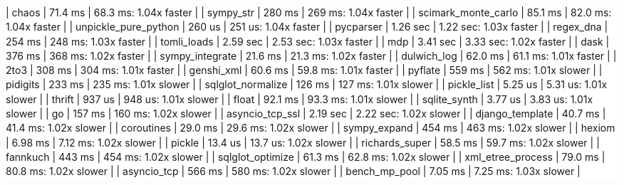| chaos                      | 71.4 ms                                                               | 68.3 ms: 1.04x faster                                                   |
| sympy_str                  | 280 ms                                                                | 269 ms: 1.04x faster                                                    |
| scimark_monte_carlo        | 85.1 ms                                                               | 82.0 ms: 1.04x faster                                                   |
| unpickle_pure_python       | 260 us                                                                | 251 us: 1.04x faster                                                    |
| pycparser                  | 1.26 sec                                                              | 1.22 sec: 1.03x faster                                                  |
| regex_dna                  | 254 ms                                                                | 248 ms: 1.03x faster                                                    |
| tomli_loads                | 2.59 sec                                                              | 2.53 sec: 1.03x faster                                                  |
| mdp                        | 3.41 sec                                                              | 3.33 sec: 1.02x faster                                                  |
| dask                       | 376 ms                                                                | 368 ms: 1.02x faster                                                    |
| sympy_integrate            | 21.6 ms                                                               | 21.3 ms: 1.02x faster                                                   |
| dulwich_log                | 62.0 ms                                                               | 61.1 ms: 1.01x faster                                                   |
| 2to3                       | 308 ms                                                                | 304 ms: 1.01x faster                                                    |
| genshi_xml                 | 60.6 ms                                                               | 59.8 ms: 1.01x faster                                                   |
| pyflate                    | 559 ms                                                                | 562 ms: 1.01x slower                                                    |
| pidigits                   | 233 ms                                                                | 235 ms: 1.01x slower                                                    |
| sqlglot_normalize          | 126 ms                                                                | 127 ms: 1.01x slower                                                    |
| pickle_list                | 5.25 us                                                               | 5.31 us: 1.01x slower                                                   |
| thrift                     | 937 us                                                                | 948 us: 1.01x slower                                                    |
| float                      | 92.1 ms                                                               | 93.3 ms: 1.01x slower                                                   |
| sqlite_synth               | 3.77 us                                                               | 3.83 us: 1.01x slower                                                   |
| go                         | 157 ms                                                                | 160 ms: 1.02x slower                                                    |
| asyncio_tcp_ssl            | 2.19 sec                                                              | 2.22 sec: 1.02x slower                                                  |
| django_template            | 40.7 ms                                                               | 41.4 ms: 1.02x slower                                                   |
| coroutines                 | 29.0 ms                                                               | 29.6 ms: 1.02x slower                                                   |
| sympy_expand               | 454 ms                                                                | 463 ms: 1.02x slower                                                    |
| hexiom                     | 6.98 ms                                                               | 7.12 ms: 1.02x slower                                                   |
| pickle                     | 13.4 us                                                               | 13.7 us: 1.02x slower                                                   |
| richards_super             | 58.5 ms                                                               | 59.7 ms: 1.02x slower                                                   |
| fannkuch                   | 443 ms                                                                | 454 ms: 1.02x slower                                                    |
| sqlglot_optimize           | 61.3 ms                                                               | 62.8 ms: 1.02x slower                                                   |
| xml_etree_process          | 79.0 ms                                                               | 80.8 ms: 1.02x slower                                                   |
| asyncio_tcp                | 566 ms                                                                | 580 ms: 1.02x slower                                                    |
| bench_mp_pool              | 7.05 ms                                                               | 7.25 ms: 1.03x slower                                                   |